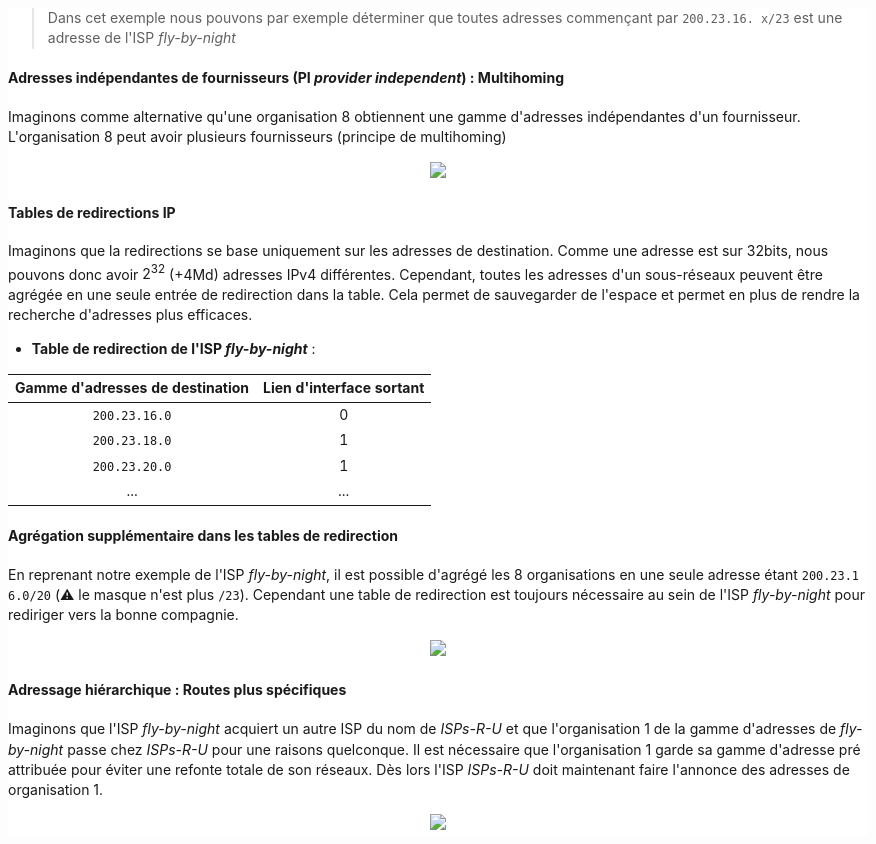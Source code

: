 > Dans cet exemple nous pouvons par exemple déterminer que toutes adresses commençant par `200.23.16. x/23` est une adresse de l'ISP *fly-by-night*

#### Adresses indépendantes de fournisseurs (PI *provider independent*) : Multihoming

Imaginons comme alternative qu'une organisation 8 obtiennent une gamme d'adresses indépendantes d'un fournisseur. L'organisation 8 peut avoir plusieurs fournisseurs (principe de multihoming) 

<center>
<img src="https://i.imgur.com/WRfxzuI.png" width=500 />
</center>

#### Tables de redirections IP
Imaginons que la redirections se base uniquement sur les adresses de destination. Comme une adresse est sur $32$bits, nous pouvons donc avoir $2^{32}$ (+4Md) adresses IPv4 différentes. Cependant, toutes les adresses d'un sous-réseaux peuvent être agrégée en une seule entrée de redirection dans la table. Cela permet de sauvegarder de l'espace et permet en plus de rendre la recherche d'adresses plus efficaces.

- **Table de redirection de l'ISP *fly-by-night***  :

|Gamme d'adresses de destination| Lien d'interface sortant|
|:-:|:-:|
|`200.23.16.0`|0|
|`200.23.18.0`|1|
|`200.23.20.0`|1|
|...|...|

#### Agrégation supplémentaire dans les tables de redirection
En reprenant notre exemple de l'ISP *fly-by-night*, il est possible d'agrégé les 8 organisations en une seule adresse étant `200.23.16.0/20` (⚠️ le masque n'est plus `/23`). Cependant une table de redirection est toujours nécessaire au sein de  l'ISP *fly-by-night* pour rediriger vers la bonne compagnie.

<center>
<img src="https://i.imgur.com/akiL4Da.png" width=500 />
</center>

#### Adressage hiérarchique : Routes plus spécifiques
Imaginons que  l'ISP *fly-by-night* acquiert un autre ISP du nom de *ISPs-R-U* et que l'organisation 1 de la gamme d'adresses de *fly-by-night* passe chez *ISPs-R-U* pour une raisons quelconque. Il est nécessaire que l'organisation 1 garde  sa gamme d'adresse pré attribuée pour éviter une refonte totale de son réseaux. Dès lors l'ISP *ISPs-R-U*  doit maintenant faire l'annonce des adresses de organisation 1.

<center>
<img src="https://i.imgur.com/yK2CYvH.png" width=500 />
</center>
